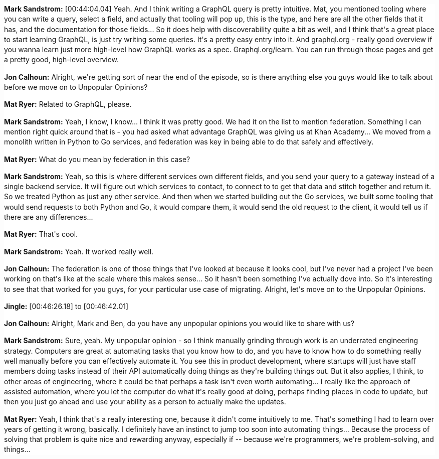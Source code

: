**Mark Sandstrom:** \[00:44:04.04\] Yeah. And I think writing a GraphQL query is pretty intuitive. Mat, you mentioned tooling where you can write a query, select a field, and actually that tooling will pop up, this is the type, and here are all the other fields that it has, and the documentation for those fields... So it does help with discoverability quite a bit as well, and I think that's a great place to start learning GraphQL, is just try writing some queries. It's a pretty easy entry into it. And graphql.org - really good overview if you wanna learn just more high-level how GraphQL works as a spec. Graphql.org/learn. You can run through those pages and get a pretty good, high-level overview.

**Jon Calhoun:** Alright, we're getting sort of near the end of the episode, so is there anything else you guys would like to talk about before we move on to Unpopular Opinions?

**Mat Ryer:** Related to GraphQL, please.

**Mark Sandstrom:** Yeah, I know, I know... I think it was pretty good. We had it on the list to mention federation. Something I can mention right quick around that is - you had asked what advantage GraphQL was giving us at Khan Academy... We moved from a monolith written in Python to Go services, and federation was key in being able to do that safely and effectively.

**Mat Ryer:** What do you mean by federation in this case?

**Mark Sandstrom:** Yeah, so this is where different services own different fields, and you send your query to a gateway instead of a single backend service. It will figure out which services to contact, to connect to to get that data and stitch together and return it. So we treated Python as just any other service. And then when we started building out the Go services, we built some tooling that would send requests to both Python and Go, it would compare them, it would send the old request to the client, it would tell us if there are any differences...

**Mat Ryer:** That's cool.

**Mark Sandstrom:** Yeah. It worked really well.

**Jon Calhoun:** The federation is one of those things that I've looked at because it looks cool, but I've never had a project I've been working on that's like at the scale where this makes sense... So it hasn't been something I've actually dove into. So it's interesting to see that that worked for you guys, for your particular use case of migrating. Alright, let's move on to the Unpopular Opinions.

**Jingle:** \[00:46:26.18\] to \[00:46:42.01\]

**Jon Calhoun:** Alright, Mark and Ben, do you have any unpopular opinions you would like to share with us?

**Mark Sandstrom:** Sure, yeah. My unpopular opinion - so I think manually grinding through work is an underrated engineering strategy. Computers are great at automating tasks that you know how to do, and you have to know how to do something really well manually before you can effectively automate it. You see this in product development, where startups will just have staff members doing tasks instead of their API automatically doing things as they're building things out. But it also applies, I think, to other areas of engineering, where it could be that perhaps a task isn't even worth automating... I really like the approach of assisted automation, where you let the computer do what it's really good at doing, perhaps finding places in code to update, but then you just go ahead and use your ability as a person to actually make the updates.

**Mat Ryer:** Yeah, I think that's a really interesting one, because it didn't come intuitively to me. That's something I had to learn over years of getting it wrong, basically. I definitely have an instinct to jump too soon into automating things... Because the process of solving that problem is quite nice and rewarding anyway, especially if -- because we're programmers, we're problem-solving, and things...

